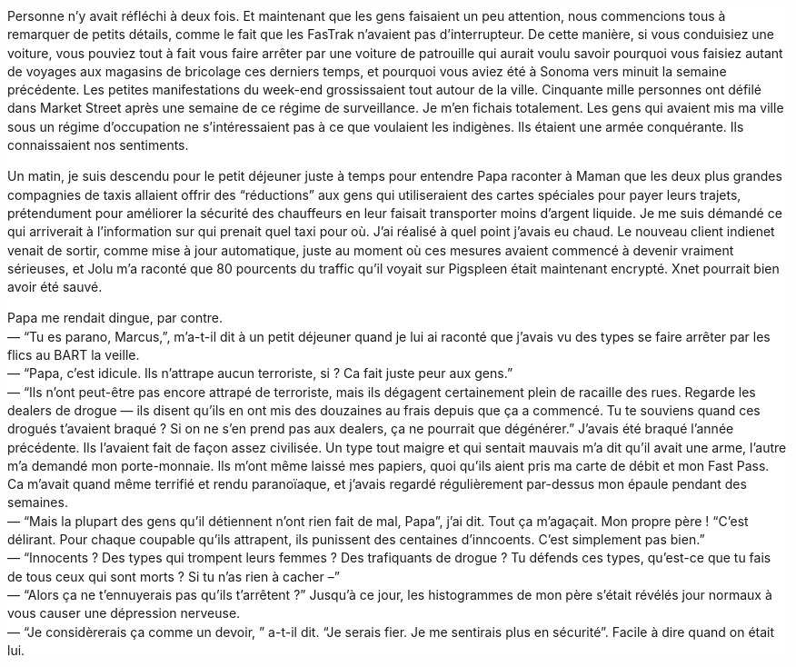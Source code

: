 Personne n’y avait réfléchi à deux fois. Et maintenant que les gens
faisaient un peu attention, nous commencions tous à remarquer de petits
détails, comme le fait que les FasTrak n’avaient pas d’interrupteur. De
cette manière, si vous conduisiez une voiture, vous pouviez tout à fait
vous faire arrêter par une voiture de patrouille qui aurait voulu savoir
pourquoi vous faisiez autant de voyages aux magasins de bricolage ces
derniers temps, et pourquoi vous aviez été à Sonoma vers minuit la
semaine précédente. Les petites manifestations du week-end grossissaient
tout autour de la ville. Cinquante mille personnes ont défilé dans
Market Street après une semaine de ce régime de surveillance. Je m’en
fichais totalement. Les gens qui avaient mis ma ville sous un régime
d’occupation ne s’intéressaient pas à ce que voulaient les indigènes.
Ils étaient une armée conquérante. Ils connaissaient nos sentiments.

Un matin, je suis descendu pour le petit déjeuner juste à temps pour
entendre Papa raconter à Maman que les deux plus grandes compagnies de
taxis allaient offrir des “réductions” aux gens qui utiliseraient des
cartes spéciales pour payer leurs trajets, prétendument pour améliorer
la sécurité des chauffeurs en leur faisait transporter moins d’argent
liquide. Je me suis démandé ce qui arriverait à l’information sur qui
prenait quel taxi pour où. J’ai réalisé à quel point j’avais eu chaud.
Le nouveau client indienet venait de sortir, comme mise à jour
automatique, juste au moment où ces mesures avaient commencé à devenir
vraiment sérieuses, et Jolu m’a raconté que 80 pourcents du traffic
qu’il voyait sur Pigspleen était maintenant encrypté. Xnet pourrait bien
avoir été sauvé.

Papa me rendait dingue, par contre.\
— “Tu es parano, Marcus,”, m’a-t-il dit à un petit déjeuner quand je lui
ai raconté que j’avais vu des types se faire arrêter par les flics au
BART la veille.\
— “Papa, c’est idicule. Ils n’attrape aucun terroriste, si ? Ca fait
juste peur aux gens.”\
— “Ils n’ont peut-être pas encore attrapé de terroriste, mais ils
dégagent certainement plein de racaille des rues. Regarde les dealers de
drogue — ils disent qu’ils en ont mis des douzaines au frais depuis que
ça a commencé. Tu te souviens quand ces drogués t’avaient braqué ? Si on
ne s’en prend pas aux dealers, ça ne pourrait que dégénérer.” J’avais
été braqué l’année précédente. Ils l’avaient fait de façon assez
civilisée. Un type tout maigre et qui sentait mauvais m’a dit qu’il
avait une arme, l’autre m’a demandé mon porte-monnaie. Ils m’ont même
laissé mes papiers, quoi qu’ils aient pris ma carte de débit et mon Fast
Pass. Ca m’avait quand même terrifié et rendu paranoïaque, et j’avais
regardé régulièrement par-dessus mon épaule pendant des semaines.\
— “Mais la plupart des gens qu’il détiennent n’ont rien fait de mal,
Papa”, j’ai dit. Tout ça m’agaçait. Mon propre père ! “C’est délirant.
Pour chaque coupable qu’ils attrapent, ils punissent des centaines
d’inncoents. C’est simplement pas bien.”\
— “Innocents ? Des types qui trompent leurs femmes ? Des trafiquants de
drogue ? Tu défends ces types, qu’est-ce que tu fais de tous ceux qui
sont morts ? Si tu n’as rien à cacher –”\
— “Alors ça ne t’ennuyerais pas qu’ils t’arrêtent ?” Jusqu’à ce jour,
les histogrammes de mon père s’était révélés jour normaux à vous causer
une dépression nerveuse.\
— “Je considèrerais ça comme un devoir, ” a-t-il dit. “Je serais fier.
Je me sentirais plus en sécurité”. Facile à dire quand on était lui.
